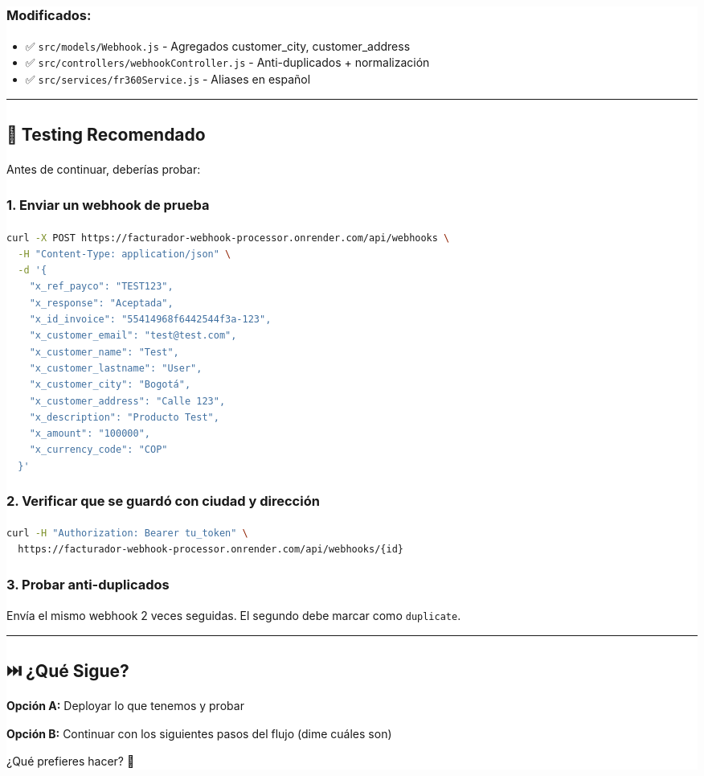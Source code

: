 ### Modificados:
- ✅ `src/models/Webhook.js` - Agregados customer_city, customer_address
- ✅ `src/controllers/webhookController.js` - Anti-duplicados + normalización
- ✅ `src/services/fr360Service.js` - Aliases en español

---

## 🧪 Testing Recomendado

Antes de continuar, deberías probar:

### 1. Enviar un webhook de prueba

```bash
curl -X POST https://facturador-webhook-processor.onrender.com/api/webhooks \
  -H "Content-Type: application/json" \
  -d '{
    "x_ref_payco": "TEST123",
    "x_response": "Aceptada",
    "x_id_invoice": "55414968f6442544f3a-123",
    "x_customer_email": "test@test.com",
    "x_customer_name": "Test",
    "x_customer_lastname": "User",
    "x_customer_city": "Bogotá",
    "x_customer_address": "Calle 123",
    "x_description": "Producto Test",
    "x_amount": "100000",
    "x_currency_code": "COP"
  }'
```

### 2. Verificar que se guardó con ciudad y dirección

```bash
curl -H "Authorization: Bearer tu_token" \
  https://facturador-webhook-processor.onrender.com/api/webhooks/{id}
```

### 3. Probar anti-duplicados

Envía el mismo webhook 2 veces seguidas. El segundo debe marcar como `duplicate`.

---

## ⏭️ ¿Qué Sigue?

**Opción A:** Deployar lo que tenemos y probar

**Opción B:** Continuar con los siguientes pasos del flujo (dime cuáles son)

¿Qué prefieres hacer? 🚀
